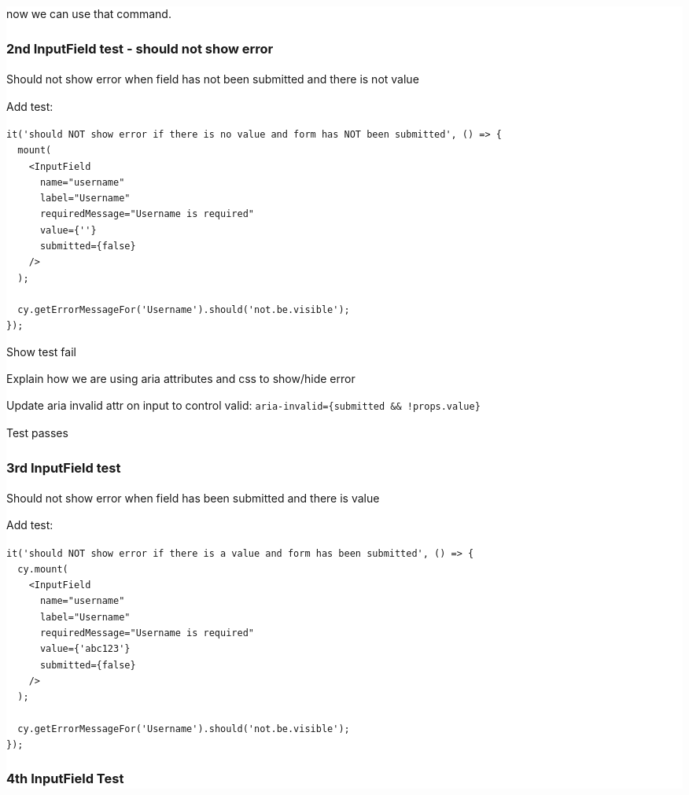 
now we can use that command.

### 2nd InputField test - should not show error

Should not show error when field has not been submitted and there is not value

Add test:

```tsx
it('should NOT show error if there is no value and form has NOT been submitted', () => {
  mount(
    <InputField
      name="username"
      label="Username"
      requiredMessage="Username is required"
      value={''}
      submitted={false}
    />
  );

  cy.getErrorMessageFor('Username').should('not.be.visible');
});
```

Show test fail

Explain how we are using aria attributes and css to show/hide error

Update aria invalid attr on input to control valid:
`aria-invalid={submitted && !props.value}`

Test passes

### 3rd InputField test

Should not show error when field has been submitted and there is value

Add test:

```tsx
it('should NOT show error if there is a value and form has been submitted', () => {
  cy.mount(
    <InputField
      name="username"
      label="Username"
      requiredMessage="Username is required"
      value={'abc123'}
      submitted={false}
    />
  );

  cy.getErrorMessageFor('Username').should('not.be.visible');
});
```

### 4th InputField Test

